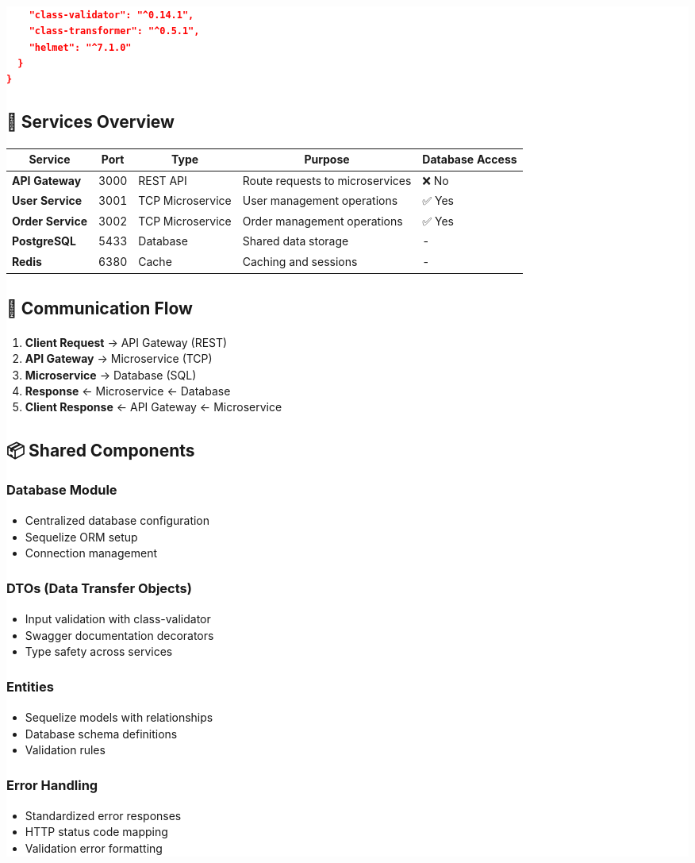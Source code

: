 ```json
    "class-validator": "^0.14.1",
    "class-transformer": "^0.5.1",
    "helmet": "^7.1.0"
  }
}
```

## 🚀 Services Overview

| Service | Port | Type | Purpose | Database Access |
|---------|------|------|---------|----------------|
| **API Gateway** | 3000 | REST API | Route requests to microservices | ❌ No |
| **User Service** | 3001 | TCP Microservice | User management operations | ✅ Yes |
| **Order Service** | 3002 | TCP Microservice | Order management operations | ✅ Yes |
| **PostgreSQL** | 5433 | Database | Shared data storage | - |
| **Redis** | 6380 | Cache | Caching and sessions | - |

## 🔄 Communication Flow

1. **Client Request** → API Gateway (REST)
2. **API Gateway** → Microservice (TCP)
3. **Microservice** → Database (SQL)
4. **Response** ← Microservice ← Database
5. **Client Response** ← API Gateway ← Microservice

## 📦 Shared Components

### **Database Module**
- Centralized database configuration
- Sequelize ORM setup
- Connection management

### **DTOs (Data Transfer Objects)**
- Input validation with class-validator
- Swagger documentation decorators
- Type safety across services

### **Entities**
- Sequelize models with relationships
- Database schema definitions
- Validation rules

### **Error Handling**
- Standardized error responses
- HTTP status code mapping
- Validation error formatting
